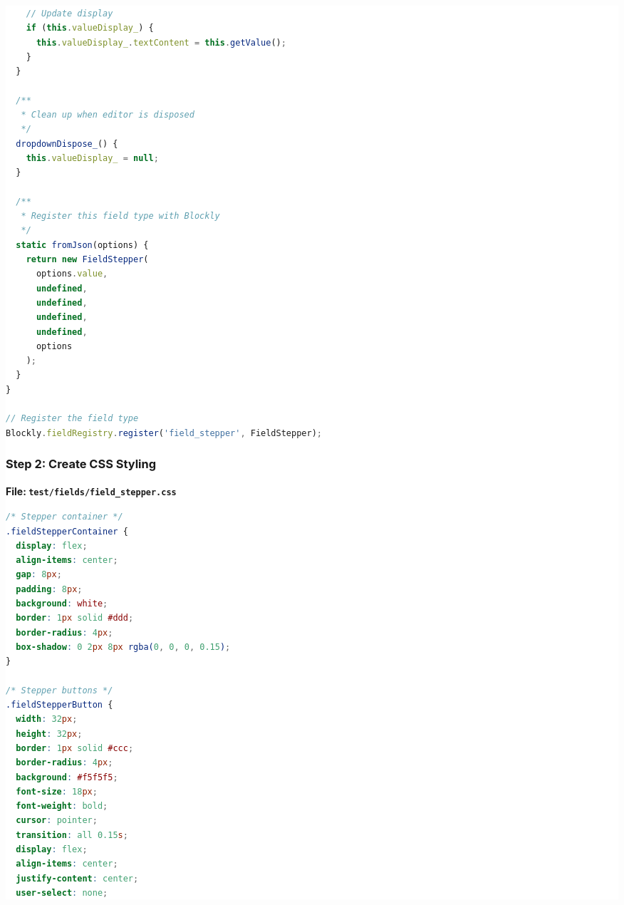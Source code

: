 ```javascript
    // Update display
    if (this.valueDisplay_) {
      this.valueDisplay_.textContent = this.getValue();
    }
  }

  /**
   * Clean up when editor is disposed
   */
  dropdownDispose_() {
    this.valueDisplay_ = null;
  }

  /**
   * Register this field type with Blockly
   */
  static fromJson(options) {
    return new FieldStepper(
      options.value,
      undefined,
      undefined,
      undefined,
      undefined,
      options
    );
  }
}

// Register the field type
Blockly.fieldRegistry.register('field_stepper', FieldStepper);
```

### Step 2: Create CSS Styling

**File: `test/fields/field_stepper.css`**

```css
/* Stepper container */
.fieldStepperContainer {
  display: flex;
  align-items: center;
  gap: 8px;
  padding: 8px;
  background: white;
  border: 1px solid #ddd;
  border-radius: 4px;
  box-shadow: 0 2px 8px rgba(0, 0, 0, 0.15);
}

/* Stepper buttons */
.fieldStepperButton {
  width: 32px;
  height: 32px;
  border: 1px solid #ccc;
  border-radius: 4px;
  background: #f5f5f5;
  font-size: 18px;
  font-weight: bold;
  cursor: pointer;
  transition: all 0.15s;
  display: flex;
  align-items: center;
  justify-content: center;
  user-select: none;
```
